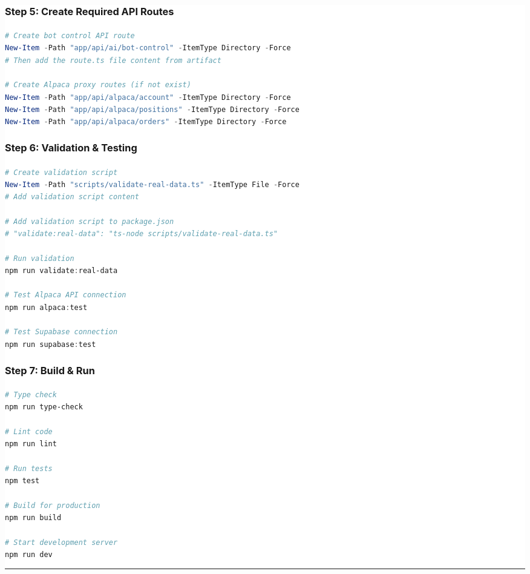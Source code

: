 ### Step 5: Create Required API Routes

```powershell
# Create bot control API route
New-Item -Path "app/api/ai/bot-control" -ItemType Directory -Force
# Then add the route.ts file content from artifact

# Create Alpaca proxy routes (if not exist)
New-Item -Path "app/api/alpaca/account" -ItemType Directory -Force
New-Item -Path "app/api/alpaca/positions" -ItemType Directory -Force
New-Item -Path "app/api/alpaca/orders" -ItemType Directory -Force
```

### Step 6: Validation & Testing

```powershell
# Create validation script
New-Item -Path "scripts/validate-real-data.ts" -ItemType File -Force
# Add validation script content

# Add validation script to package.json
# "validate:real-data": "ts-node scripts/validate-real-data.ts"

# Run validation
npm run validate:real-data

# Test Alpaca API connection
npm run alpaca:test

# Test Supabase connection
npm run supabase:test
```

### Step 7: Build & Run

```powershell
# Type check
npm run type-check

# Lint code
npm run lint

# Run tests
npm test

# Build for production
npm run build

# Start development server
npm run dev
```

---
